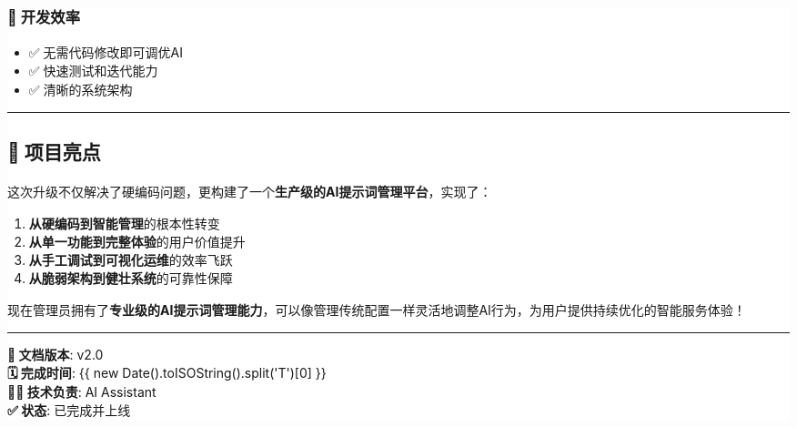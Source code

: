### 🔄 **开发效率**
- ✅ 无需代码修改即可调优AI
- ✅ 快速测试和迭代能力
- ✅ 清晰的系统架构

---

## 🎉 **项目亮点**

这次升级不仅解决了硬编码问题，更构建了一个**生产级的AI提示词管理平台**，实现了：

1. **从硬编码到智能管理**的根本性转变
2. **从单一功能到完整体验**的用户价值提升  
3. **从手工调试到可视化运维**的效率飞跃
4. **从脆弱架构到健壮系统**的可靠性保障

现在管理员拥有了**专业级的AI提示词管理能力**，可以像管理传统配置一样灵活地调整AI行为，为用户提供持续优化的智能服务体验！

---

**📝 文档版本**: v2.0  
**🗓️ 完成时间**: {{ new Date().toISOString().split('T')[0] }}  
**👨‍💻 技术负责**: AI Assistant  
**✅ 状态**: 已完成并上线 